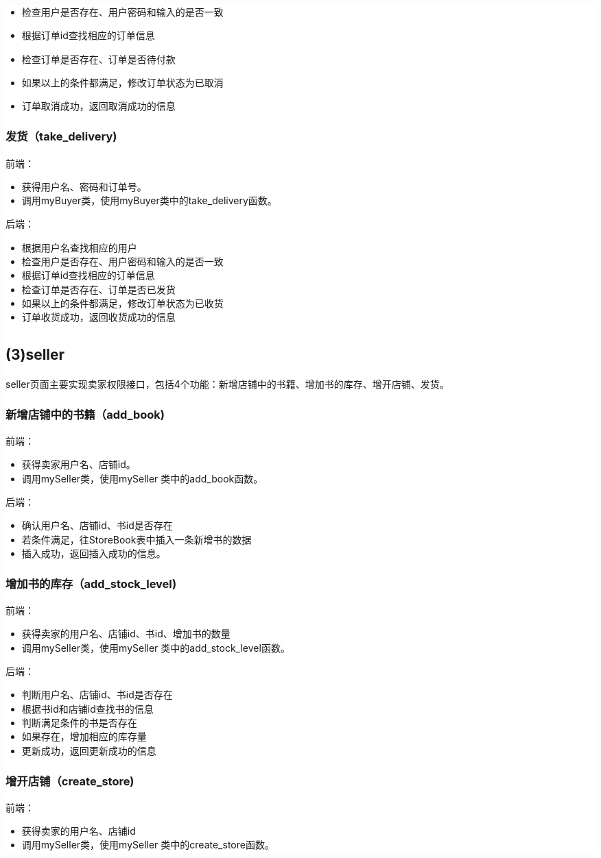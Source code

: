 * 检查用户是否存在、用户密码和输入的是否一致

* 根据订单id查找相应的订单信息

* 检查订单是否存在、订单是否待付款

* 如果以上的条件都满足，修改订单状态为已取消

* 订单取消成功，返回取消成功的信息

### 发货（take_delivery)

前端：
* 获得用户名、密码和订单号。
* 调用myBuyer类，使用myBuyer类中的take_delivery函数。

后端：
* 根据用户名查找相应的用户
* 检查用户是否存在、用户密码和输入的是否一致
* 根据订单id查找相应的订单信息
* 检查订单是否存在、订单是否已发货
* 如果以上的条件都满足，修改订单状态为已收货
* 订单收货成功，返回收货成功的信息

## (3)seller

seller页面主要实现卖家权限接口，包括4个功能：新增店铺中的书籍、增加书的库存、增开店铺、发货。

### 新增店铺中的书籍（add_book)

前端：
* 获得卖家用户名、店铺id。
* 调用mySeller类，使用mySeller 类中的add_book函数。

后端：
* 确认用户名、店铺id、书id是否存在
* 若条件满足，往StoreBook表中插入一条新增书的数据
* 插入成功，返回插入成功的信息。

### 增加书的库存（add_stock_level)

前端：
* 获得卖家的用户名、店铺id、书id、增加书的数量
* 调用mySeller类，使用mySeller 类中的add_stock_level函数。

后端：
* 判断用户名、店铺id、书id是否存在
* 根据书id和店铺id查找书的信息
* 判断满足条件的书是否存在
* 如果存在，增加相应的库存量
* 更新成功，返回更新成功的信息

### 增开店铺（create_store)

前端：
* 获得卖家的用户名、店铺id
* 调用mySeller类，使用mySeller 类中的create_store函数。
